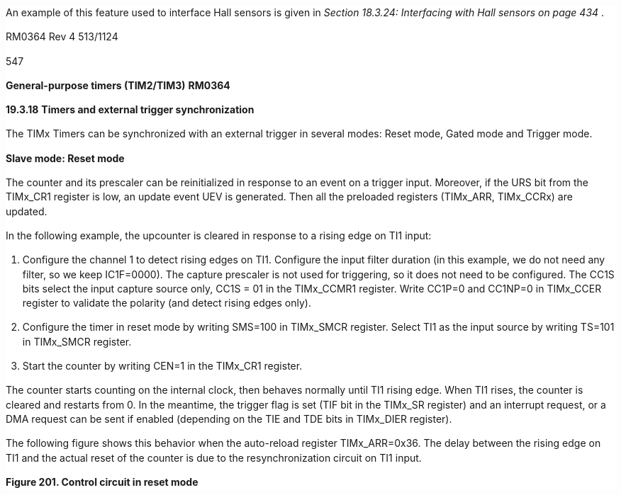 
An example of this feature used to interface Hall sensors is given in _Section 18.3.24:_
_Interfacing with Hall sensors on page 434_ .


RM0364 Rev 4 513/1124



547


**General-purpose timers (TIM2/TIM3)** **RM0364**


**19.3.18** **Timers and external trigger synchronization**


The TIMx Timers can be synchronized with an external trigger in several modes: Reset
mode, Gated mode and Trigger mode.


**Slave mode: Reset mode**


The counter and its prescaler can be reinitialized in response to an event on a trigger input.
Moreover, if the URS bit from the TIMx_CR1 register is low, an update event UEV is
generated. Then all the preloaded registers (TIMx_ARR, TIMx_CCRx) are updated.


In the following example, the upcounter is cleared in response to a rising edge on TI1 input:


1. Configure the channel 1 to detect rising edges on TI1. Configure the input filter duration
(in this example, we do not need any filter, so we keep IC1F=0000). The capture
prescaler is not used for triggering, so it does not need to be configured. The CC1S bits
select the input capture source only, CC1S = 01 in the TIMx_CCMR1 register. Write
CC1P=0 and CC1NP=0 in TIMx_CCER register to validate the polarity (and detect
rising edges only).


2. Configure the timer in reset mode by writing SMS=100 in TIMx_SMCR register. Select
TI1 as the input source by writing TS=101 in TIMx_SMCR register.


3. Start the counter by writing CEN=1 in the TIMx_CR1 register.


The counter starts counting on the internal clock, then behaves normally until TI1 rising
edge. When TI1 rises, the counter is cleared and restarts from 0. In the meantime, the
trigger flag is set (TIF bit in the TIMx_SR register) and an interrupt request, or a DMA
request can be sent if enabled (depending on the TIE and TDE bits in TIMx_DIER register).


The following figure shows this behavior when the auto-reload register TIMx_ARR=0x36.
The delay between the rising edge on TI1 and the actual reset of the counter is due to the
resynchronization circuit on TI1 input.


**Figure 201. Control circuit in reset mode**







